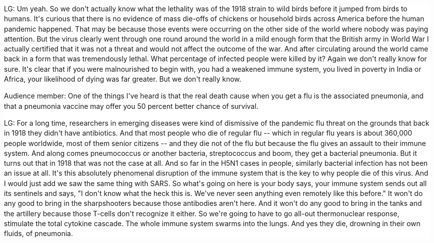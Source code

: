 LG: Um yeah. So we don&#39;t actually know
what the lethality was
of the 1918 strain to wild birds
before it jumped from birds to humans.
It&#39;s curious that there is no evidence
of mass die-offs of chickens
or household birds across America
before the human pandemic happened.
That may be because those events
were occurring on the other side of the world
where nobody was paying attention.
But the virus clearly
went through one round around the world
in a mild enough form
that the British army in World War I
actually certified that it was not a threat
and would not affect the outcome of the war.
And after circulating around the world
came back in a form that was tremendously lethal.
What percentage of infected people were killed by it?
Again we don&#39;t really know for sure.
It&#39;s clear that if you were malnourished to begin with,
you had a weakened immune system,
you lived in poverty in India or Africa,
your likelihood of dying was far greater.
But we don&#39;t really know.

Audience member: One of the things I&#39;ve heard is that
the real death cause when you get a flu is the associated pneumonia,
and that a pneumonia vaccine
may offer you 50 percent better chance of survival.

LG: For a long time, researchers in emerging diseases
were kind of dismissive of the pandemic flu threat
on the grounds that
back in 1918 they didn&#39;t have antibiotics.
And that most people who die of regular flu --
which in regular flu years
is about 360,000 people worldwide,
most of them senior citizens --
and they die not of the flu but because the flu gives an assault to their immune system.
And along comes pneumococcus
or another bacteria, streptococcus
and boom, they get a bacterial pneumonia.
But it turns out that in 1918 that was not the case at all.
And so far in the H5N1 cases in people,
similarly bacterial infection
has not been an issue at all.
It&#39;s this absolutely phenomenal disruption of the immune system
that is the key to why people die of this virus.
And I would just add
we saw the same thing with SARS.
So what&#39;s going on here is your body says,
your immune system sends out all its sentinels and says,
&quot;I don&#39;t know what the heck this is.
We&#39;ve never seen anything even remotely like this before.&quot;
It won&#39;t do any good to bring in the sharpshooters
because those antibodies aren&#39;t here.
And it won&#39;t do any good to bring in the tanks and the artillery
because those T-cells don&#39;t recognize it either.
So we&#39;re going to have to go all-out thermonuclear response,
stimulate the total cytokine cascade.
The whole immune system swarms into the lungs.
And yes they die, drowning in their own fluids, of pneumonia.